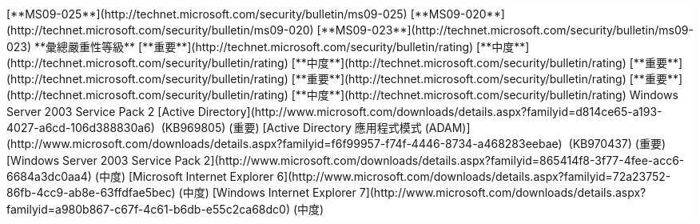 </td>
<td style="border:1px solid black;">
[**MS09-025**](http://technet.microsoft.com/security/bulletin/ms09-025)
</td>
<td style="border:1px solid black;">
[**MS09-020**](http://technet.microsoft.com/security/bulletin/ms09-020)
</td>
<td style="border:1px solid black;">
[**MS09-023**](http://technet.microsoft.com/security/bulletin/ms09-023)
</td>
</tr>
<tr>
<td style="border:1px solid black;">
**彙總嚴重性等級**
</td>
<td style="border:1px solid black;">
[**重要**](http://technet.microsoft.com/security/bulletin/rating)
</td>
<td style="border:1px solid black;">
[**中度**](http://technet.microsoft.com/security/bulletin/rating)
</td>
<td style="border:1px solid black;">
[**中度**](http://technet.microsoft.com/security/bulletin/rating)
</td>
<td style="border:1px solid black;">
[**重要**](http://technet.microsoft.com/security/bulletin/rating)
</td>
<td style="border:1px solid black;">
[**重要**](http://technet.microsoft.com/security/bulletin/rating)
</td>
<td style="border:1px solid black;">
[**重要**](http://technet.microsoft.com/security/bulletin/rating)
</td>
<td style="border:1px solid black;">
[**中度**](http://technet.microsoft.com/security/bulletin/rating)
</td>
</tr>
<tr class="alternateRow">
<td style="border:1px solid black;">
Windows Server 2003 Service Pack 2
</td>
<td style="border:1px solid black;">
[Active Directory](http://www.microsoft.com/downloads/details.aspx?familyid=d814ce65-a193-4027-a6cd-106d388830a6)   
(KB969805)  
(重要)  
[Active Directory 應用程式模式 (ADAM)](http://www.microsoft.com/downloads/details.aspx?familyid=f6f99957-f74f-4446-8734-a468283eebae)   
(KB970437)  
(重要)
</td>
<td style="border:1px solid black;">
[Windows Server 2003 Service Pack 2](http://www.microsoft.com/downloads/details.aspx?familyid=865414f8-3f77-4fee-acc6-6684a3dc0aa4)  
(中度)
</td>
<td style="border:1px solid black;">
[Microsoft Internet Explorer 6](http://www.microsoft.com/downloads/details.aspx?familyid=72a23752-86fb-4cc9-ab8e-63ffdfae5bec)  
(中度)  
[Windows Internet Explorer 7](http://www.microsoft.com/downloads/details.aspx?familyid=a980b867-c67f-4c61-b6db-e55c2ca68dc0)  
(中度)  